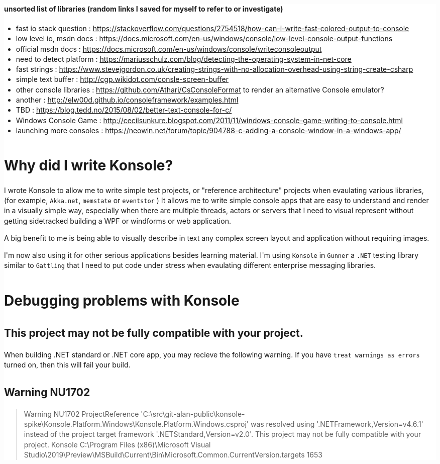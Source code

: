 #### unsorted list of libraries (random links I saved for myself to refer to or investigate)

- fast io stack question  : https://stackoverflow.com/questions/2754518/how-can-i-write-fast-colored-output-to-console
- low level io, msdn docs : https://docs.microsoft.com/en-us/windows/console/low-level-console-output-functions
- official msdn docs      : https://docs.microsoft.com/en-us/windows/console/writeconsoleoutput
- need to detect platform : https://mariusschulz.com/blog/detecting-the-operating-system-in-net-core
- fast strings            : https://www.stevejgordon.co.uk/creating-strings-with-no-allocation-overhead-using-string-create-csharp
- simple text buffer      : http://cgp.wikidot.com/consle-screen-buffer
- other console libraries   : https://github.com/Athari/CsConsoleFormat to render an alternative Console emulator?
- another                 : http://elw00d.github.io/consoleframework/examples.html
- TBD                     : https://blog.tedd.no/2015/08/02/better-text-console-for-c/
- Windows Console Game    : http://cecilsunkure.blogspot.com/2011/11/windows-console-game-writing-to-console.html
- launching more consoles : https://neowin.net/forum/topic/904788-c-adding-a-console-window-in-a-windows-app/

# Why did I write Konsole?

I wrote Konsole to allow me to write simple test projects, or "reference architecture" projects when evaulating various libraries, (for example, `Akka.net`, `memstate` or `eventstor` ) It allows me to write simple console apps that are easy to understand and render in a visually simple way, especially when there are multiple threads, actors or servers that I need to visual represent without getting sidetracked building a WPF or windforms or web application. 

A big benefit to me is being able to visually describe in text any complex screen layout and application without requiring images. 

I'm now also using it for other serious applications besides learning material. I'm using `Konsole` in `Gunner` a `.NET` testing library similar to `Gattling` that I need to put code under stress when evaulating different enterprise messaging libraries.

# Debugging problems with Konsole

## This project may not be fully compatible with your project.

When building .NET standard or .NET core app, you may recieve the following warning. If you have `treat warnings as errors` turned on, then this will fail your build.

## Warning NU1702

> Warning	NU1702	ProjectReference 'C:\src\git-alan-public\konsole-spike\Konsole.Platform.Windows\Konsole.Platform.Windows.csproj' was resolved using '.NETFramework,Version=v4.6.1' instead of the project target framework '.NETStandard,Version=v2.0'. This project may not be fully compatible with your project.	Konsole	C:\Program Files (x86)\Microsoft Visual Studio\2019\Preview\MSBuild\Current\Bin\Microsoft.Common.CurrentVersion.targets		1653

